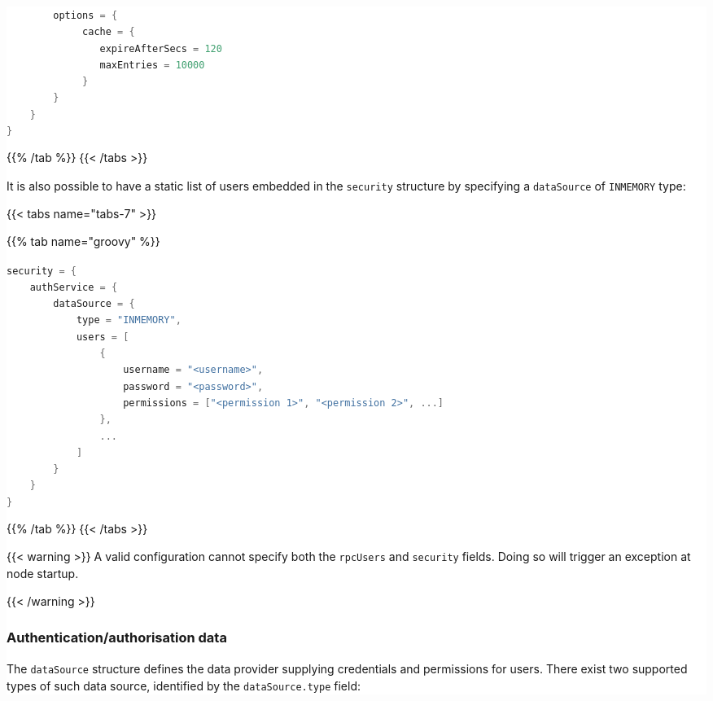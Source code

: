 ```groovy
        options = {
             cache = {
                expireAfterSecs = 120
                maxEntries = 10000
             }
        }
    }
}
```
{{% /tab %}}
{{< /tabs >}}

It is also possible to have a static list of users embedded in the `security` structure by specifying a `dataSource`
                of `INMEMORY` type:


{{< tabs name="tabs-7" >}}


{{% tab name="groovy" %}}
```groovy
security = {
    authService = {
        dataSource = {
            type = "INMEMORY",
            users = [
                {
                    username = "<username>",
                    password = "<password>",
                    permissions = ["<permission 1>", "<permission 2>", ...]
                },
                ...
            ]
        }
    }
}
```
{{% /tab %}}
{{< /tabs >}}


{{< warning >}}
A valid configuration cannot specify both the `rpcUsers` and `security` fields. Doing so will trigger
                    an exception at node startup.

{{< /warning >}}


### Authentication/authorisation data

The `dataSource` structure defines the data provider supplying credentials and permissions for users. There exist two
                    supported types of such data source, identified by the `dataSource.type` field:
